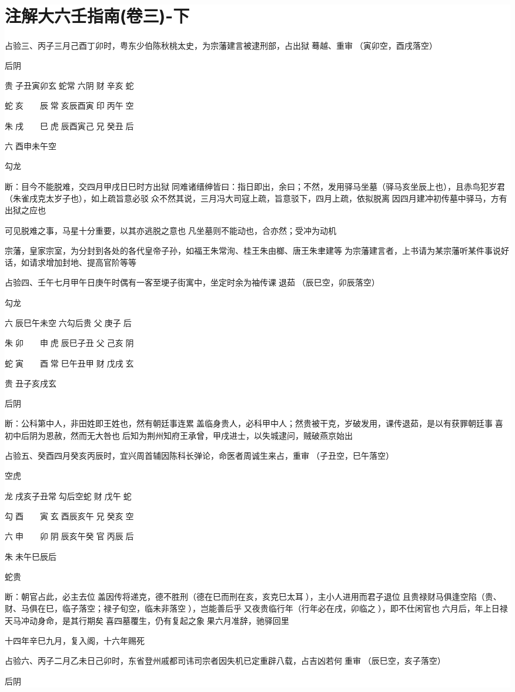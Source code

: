 # 注解大六壬指南(卷三)-下

占验三、丙子三月己酉丁卯时，粤东少伯陈秋桃太史，为宗藩建言被逮刑部，占出狱 蓦越、重审 （寅卯空，酉戌落空）

后阴

贵 子丑寅卯玄 蛇常 六阴 财 辛亥 蛇

蛇 亥　　辰 常 亥辰酉寅 印 丙午 空

朱 戌　　巳 虎 辰酉寅己 兄 癸丑 后

六 酉申未午空

勾龙

断：目今不能脱难，交四月甲戌日巳时方出狱 同难诸缙绅皆曰：指日即出，余曰；不然，发用驿马坐墓（驿马亥坐辰上也），且赤鸟犯岁君（朱雀戌克太岁子也），如上疏旨意必驳 众不然其说，三月冯大司寇上疏，旨意驳下，四月上疏，依拟脱离 因四月建冲初传墓中驿马，方有出狱之应也

可见脱难之事，马星十分重要，以其亦逃脱之意也 凡坐墓则不能动也，合亦然；受冲为动机

宗藩，皇家宗室，为分封到各处的各代皇帝子孙，如福王朱常洵、桂王朱由榔、唐王朱聿建等 为宗藩建言者，上书请为某宗藩听某件事说好话，如请求增加封地、提高官阶等等

占验四、壬午七月甲午日庚午时偶有一客至埂子街寓中，坐定时余为袖传课 退茹 （辰巳空，卯辰落空）

勾龙

六 辰巳午未空 六勾后贵 父 庚子 后

朱 卯　　申 虎 辰巳子丑 父 己亥 阴

蛇 寅　　酉 常 巳午丑甲 财 戊戌 玄

贵 丑子亥戌玄

后阴

断：公科第中人，非田姓即王姓也，然有朝廷事连累 盖临身贵人，必科甲中人；然贵被干克，岁破发用，课传退茹，是以有获罪朝廷事 喜初中后阴为恩赦，然而无大咎也 后知为荆州知府王承曾，甲戌进士，以失城逮问，贼破燕京始出

占验五、癸酉四月癸亥丙辰时，宜兴周首辅因陈科长弹论，命医者周诚生来占，重审 （子丑空，巳午落空）

空虎

龙 戌亥子丑常 勾后空蛇 财 戊午 蛇

勾 酉　　寅 玄 酉辰亥午 兄 癸亥 空

六 申　　卯 阴 辰亥午癸 官 丙辰 后

朱 未午巳辰后

蛇贵

断：朝官占此，必主去位 盖因传将递克，德不胜刑（德在巳而刑在亥，亥克巳太耳 ），主小人进用而君子退位 且贵禄财马俱逢空陷（贵、财、马俱在巳，临子落空；禄子旬空，临未非落空 ），岂能善后乎 又夜贵临行年（行年必在戌，卯临之 ），即不仕闲官也 六月后，年上日禄天马冲动身命，是其行期矣 喜四墓覆生，仍有复起之象 果六月准辞，驰驿回里

十四年辛巳九月，复入阁，十六年赐死

占验六、丙子二月乙未日己卯时，东省登州戚都司讳司宗者因失机已定重辟八载，占吉凶若何 重审 （辰巳空，亥子落空）

后阴
